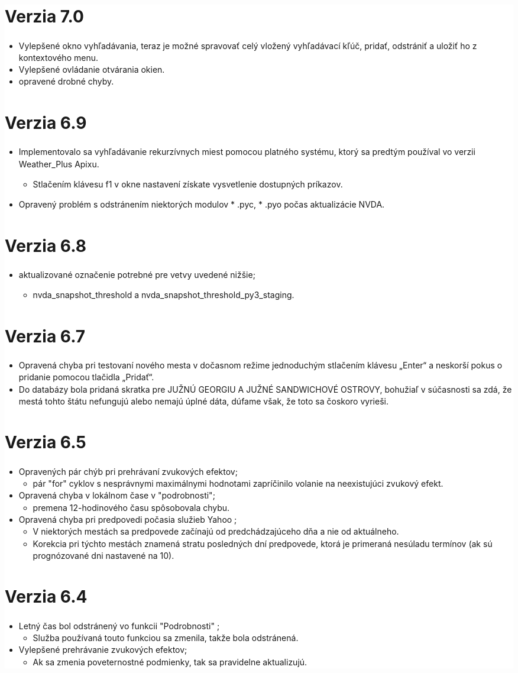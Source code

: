 # Verzia 7.0 #
* Vylepšené okno vyhľadávania, teraz je možné spravovať celý vložený
  vyhľadávací kľúč, pridať, odstrániť a uložiť ho z kontextového menu.
* Vylepšené ovládanie otvárania okien.
* opravené drobné chyby.

# Verzia 6.9 #

* Implementovalo sa vyhľadávanie rekurzívnych miest pomocou platného
  systému, ktorý sa predtým používal vo verzii Weather_Plus Apixu.

	* Stlačením klávesu f1 v okne nastavení získate vysvetlenie dostupných
	  príkazov.

* Opravený problém s odstránením niektorých modulov * .pyc, * .pyo počas
  aktualizácie NVDA.

# Verzia 6.8 #

* aktualizované označenie potrebné pre vetvy uvedené nižšie;

	* nvda_snapshot_threshold a nvda_snapshot_threshold_py3_staging.

# Verzia 6.7 #
* Opravená chyba pri testovaní nového mesta v dočasnom režime jednoduchým
  stlačením klávesu „Enter“ a neskorší pokus o pridanie pomocou tlačidla
  „Pridať“.
* Do databázy bola pridaná skratka pre JUŽNÚ GEORGIU A JUŽNÉ SANDWICHOVÉ
  OSTROVY, bohužiaľ v súčasnosti sa zdá, že mestá tohto štátu nefungujú
  alebo nemajú úplné dáta, dúfame však, že toto sa čoskoro vyrieši.

# Verzia 6.5 #
* Opravených pár chýb pri prehrávaní zvukových efektov;
	* pár "for" cyklov s nesprávnymi maximálnymi hodnotami zapríčinilo volanie na neexistujúci zvukový efekt.
* Opravená chyba v lokálnom čase v "podrobnosti";
	* premena 12-hodinového času spôsobovala chybu.
* Opravená chyba pri predpovedi počasia služieb Yahoo ;
	* V niektorých mestách sa predpovede začínajú od predchádzajúceho dňa a nie od aktuálneho.
	* Korekcia pri týchto mestách znamená stratu posledných dní predpovede, ktorá je primeraná nesúladu termínov (ak sú prognózované dni nastavené na 10).

# Verzia 6.4 #
* Letný čas bol odstránený vo funkcii "Podrobnosti" ;
	* Služba používaná touto funkciou sa zmenila, takže bola odstránená.
* Vylepšené prehrávanie zvukových efektov;
	* Ak sa zmenia poveternostné podmienky, tak sa pravidelne aktualizujú.
